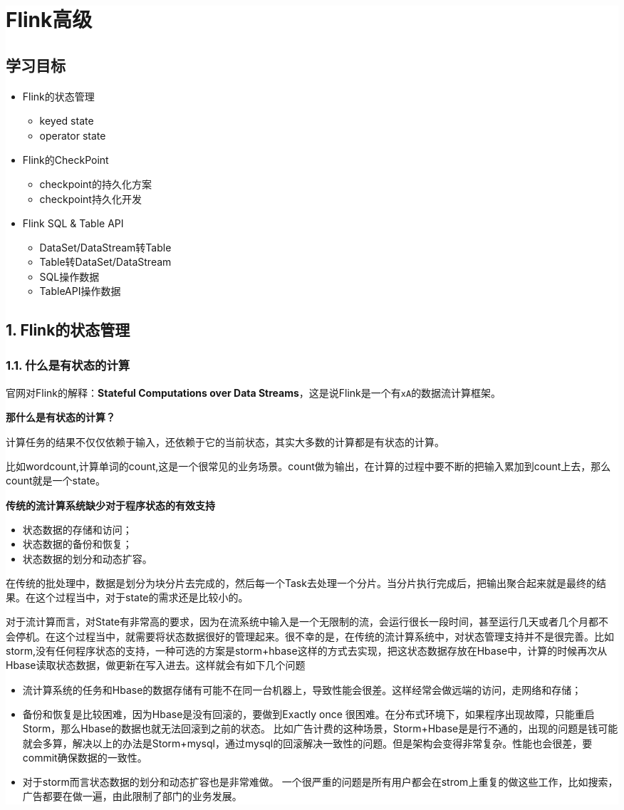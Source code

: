 # Flink高级

## 学习目标

- Flink的状态管理

  - keyed state
  - operator state

- Flink的CheckPoint

  - checkpoint的持久化方案
  - checkpoint持久化开发

- Flink SQL & Table API

  - DataSet/DataStream转Table
  - Table转DataSet/DataStream
  - SQL操作数据
  - TableAPI操作数据




## 1. Flink的状态管理



### 1.1. 什么是有状态的计算

官网对Flink的解释：**Stateful Computations over Data Streams**，这是说Flink是一个有`xA`的数据流计算框架。

**那什么是有状态的计算？**

计算任务的结果不仅仅依赖于输入，还依赖于它的当前状态，其实大多数的计算都是有状态的计算。

比如wordcount,计算单词的count,这是一个很常见的业务场景。count做为输出，在计算的过程中要不断的把输入累加到count上去，那么count就是一个state。



**传统的流计算系统缺少对于程序状态的有效支持**

- 状态数据的存储和访问；
- 状态数据的备份和恢复；
- 状态数据的划分和动态扩容。

在传统的批处理中，数据是划分为块分片去完成的，然后每一个Task去处理一个分片。当分片执行完成后，把输出聚合起来就是最终的结果。在这个过程当中，对于state的需求还是比较小的。

对于流计算而言，对State有非常高的要求，因为在流系统中输入是一个无限制的流，会运行很长一段时间，甚至运行几天或者几个月都不会停机。在这个过程当中，就需要将状态数据很好的管理起来。很不幸的是，在传统的流计算系统中，对状态管理支持并不是很完善。比如storm,没有任何程序状态的支持，一种可选的方案是storm+hbase这样的方式去实现，把这状态数据存放在Hbase中，计算的时候再次从Hbase读取状态数据，做更新在写入进去。这样就会有如下几个问题

- 流计算系统的任务和Hbase的数据存储有可能不在同一台机器上，导致性能会很差。这样经常会做远端的访问，走网络和存储；

- 备份和恢复是比较困难，因为Hbase是没有回滚的，要做到Exactly once 很困难。在分布式环境下，如果程序出现故障，只能重启Storm，那么Hbase的数据也就无法回滚到之前的状态。
  比如广告计费的这种场景，Storm+Hbase是是行不通的，出现的问题是钱可能就会多算，解决以上的办法是Storm+mysql，通过mysql的回滚解决一致性的问题。但是架构会变得非常复杂。性能也会很差，要commit确保数据的一致性。

- 对于storm而言状态数据的划分和动态扩容也是非常难做。
  一个很严重的问题是所有用户都会在strom上重复的做这些工作，比如搜索，广告都要在做一遍，由此限制了部门的业务发展。
